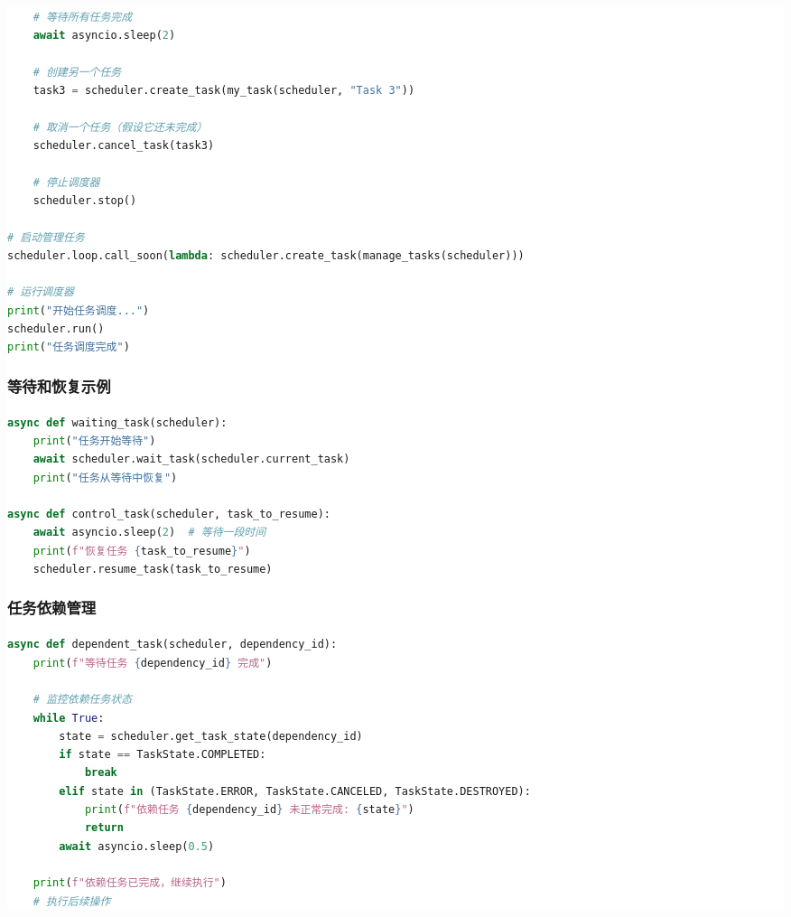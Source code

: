 ```python
    # 等待所有任务完成
    await asyncio.sleep(2)
    
    # 创建另一个任务
    task3 = scheduler.create_task(my_task(scheduler, "Task 3"))
    
    # 取消一个任务（假设它还未完成）
    scheduler.cancel_task(task3)
    
    # 停止调度器
    scheduler.stop()

# 启动管理任务
scheduler.loop.call_soon(lambda: scheduler.create_task(manage_tasks(scheduler)))

# 运行调度器
print("开始任务调度...")
scheduler.run()
print("任务调度完成")
```

### 等待和恢复示例

```python
async def waiting_task(scheduler):
    print("任务开始等待")
    await scheduler.wait_task(scheduler.current_task)
    print("任务从等待中恢复")

async def control_task(scheduler, task_to_resume):
    await asyncio.sleep(2)  # 等待一段时间
    print(f"恢复任务 {task_to_resume}")
    scheduler.resume_task(task_to_resume)
```

### 任务依赖管理

```python
async def dependent_task(scheduler, dependency_id):
    print(f"等待任务 {dependency_id} 完成")
    
    # 监控依赖任务状态
    while True:
        state = scheduler.get_task_state(dependency_id)
        if state == TaskState.COMPLETED:
            break
        elif state in (TaskState.ERROR, TaskState.CANCELED, TaskState.DESTROYED):
            print(f"依赖任务 {dependency_id} 未正常完成: {state}")
            return
        await asyncio.sleep(0.5)
    
    print(f"依赖任务已完成，继续执行")
    # 执行后续操作
```
